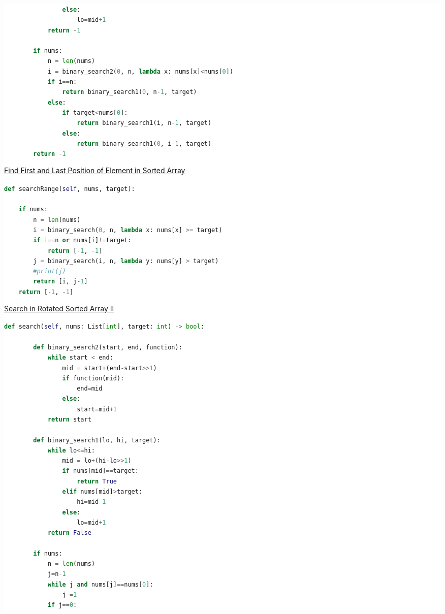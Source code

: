 ```python
                else:
                    lo=mid+1
            return -1

        if nums:
            n = len(nums)
            i = binary_search2(0, n, lambda x: nums[x]<nums[0])
            if i==n:
                return binary_search1(0, n-1, target)
            else:
                if target<nums[0]:
                    return binary_search1(i, n-1, target)
                else:
                    return binary_search1(0, i-1, target)
        return -1
```

[Find First and Last Position of Element in Sorted Array](https://leetcode.com/problems/find-first-and-last-position-of-element-in-sorted-array)
```python
def searchRange(self, nums, target):
    
    if nums:
        n = len(nums)
        i = binary_search(0, n, lambda x: nums[x] >= target)
        if i==n or nums[i]!=target:
            return [-1, -1]
        j = binary_search(i, n, lambda y: nums[y] > target)
        #print(j)
        return [i, j-1]
    return [-1, -1]
```


[Search in Rotated Sorted Array II](https://leetcode.com/problems/search-in-rotated-sorted-array-ii)
```python
def search(self, nums: List[int], target: int) -> bool:
        
        def binary_search2(start, end, function):
            while start < end:
                mid = start+(end-start>>1)
                if function(mid):
                    end=mid
                else:
                    start=mid+1
            return start
        
        def binary_search1(lo, hi, target):
            while lo<=hi:
                mid = lo+(hi-lo>>1)
                if nums[mid]==target:
                    return True
                elif nums[mid]>target:
                    hi=mid-1
                else:
                    lo=mid+1
            return False
        
        if nums:
            n = len(nums)
            j=n-1
            while j and nums[j]==nums[0]:
                j-=1
            if j==0:
```